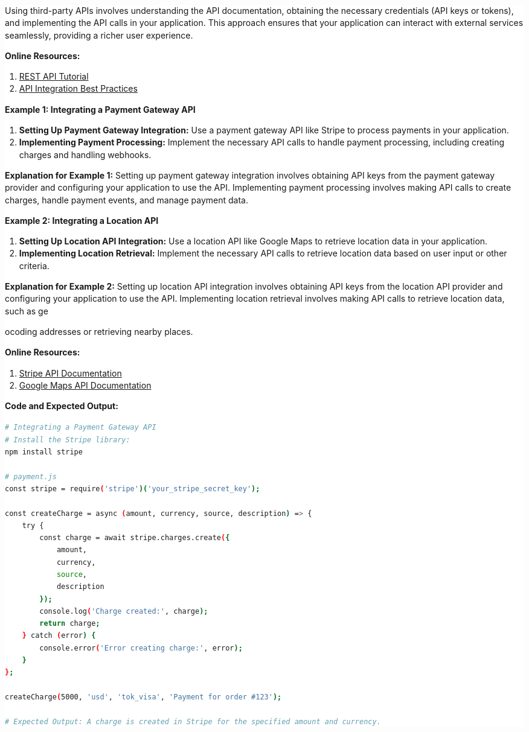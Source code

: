 Using third-party APIs involves understanding the API documentation, obtaining the necessary credentials (API keys or tokens), and implementing the API calls in your application. This approach ensures that your application can interact with external services seamlessly, providing a richer user experience.

**Online Resources:**
1. [REST API Tutorial](https://restfulapi.net/)
2. [API Integration Best Practices](https://www.apiant.com/api-integration-best-practices/)

**Example 1: Integrating a Payment Gateway API**
1. **Setting Up Payment Gateway Integration:** Use a payment gateway API like Stripe to process payments in your application.
2. **Implementing Payment Processing:** Implement the necessary API calls to handle payment processing, including creating charges and handling webhooks.

**Explanation for Example 1:**
Setting up payment gateway integration involves obtaining API keys from the payment gateway provider and configuring your application to use the API. Implementing payment processing involves making API calls to create charges, handle payment events, and manage payment data.

**Example 2: Integrating a Location API**
1. **Setting Up Location API Integration:** Use a location API like Google Maps to retrieve location data in your application.
2. **Implementing Location Retrieval:** Implement the necessary API calls to retrieve location data based on user input or other criteria.

**Explanation for Example 2:**
Setting up location API integration involves obtaining API keys from the location API provider and configuring your application to use the API. Implementing location retrieval involves making API calls to retrieve location data, such as ge

ocoding addresses or retrieving nearby places.

**Online Resources:**
1. [Stripe API Documentation](https://stripe.com/docs/api)
2. [Google Maps API Documentation](https://developers.google.com/maps/documentation)

**Code and Expected Output:**
```sh
# Integrating a Payment Gateway API
# Install the Stripe library:
npm install stripe

# payment.js
const stripe = require('stripe')('your_stripe_secret_key');

const createCharge = async (amount, currency, source, description) => {
    try {
        const charge = await stripe.charges.create({
            amount,
            currency,
            source,
            description
        });
        console.log('Charge created:', charge);
        return charge;
    } catch (error) {
        console.error('Error creating charge:', error);
    }
};

createCharge(5000, 'usd', 'tok_visa', 'Payment for order #123');

# Expected Output: A charge is created in Stripe for the specified amount and currency.
```
